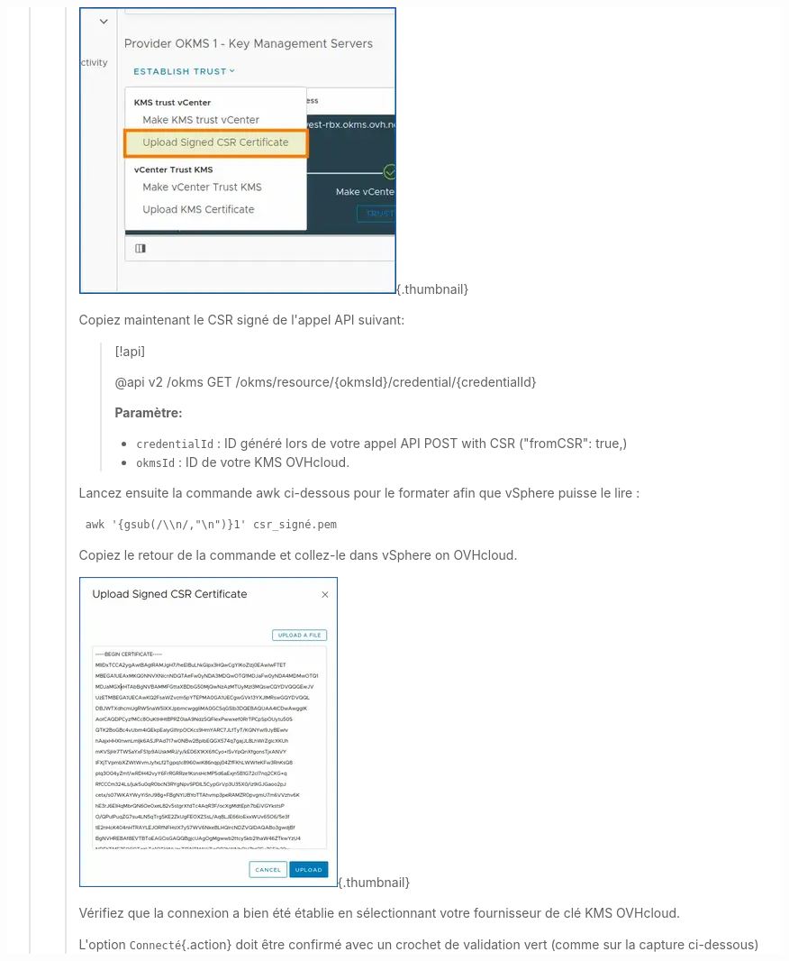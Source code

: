 >> ![Trust KMS server with CSR](images/okms_vsphere_upload_signed_csr-optim-resize.png){.thumbnail}
>>
>> Copiez maintenant le CSR signé de l'appel API suivant:
>> 
>> > [!api]
>> >
>> > @api v2 /okms GET /okms/resource/{okmsId}/credential/{credentialId}
>> >
>> > **Paramètre:**
>> >
>> > - `credentialId` : ID généré lors de votre appel API POST with CSR ("fromCSR": true,)
>> > - `okmsId` : ID de votre KMS OVHcloud.
>>
>> Lancez ensuite la commande awk ci-dessous pour le formater afin que vSphere puisse le lire :
>>
>> ```Shell
>>  awk '{gsub(/\\n/,"\n")}1' csr_signé.pem
>> ```
>>
>> Copiez le retour de la commande et collez-le dans vSphere on OVHcloud.
>> 
>> ![Trust KMS server with CSR](images/okms_vsphere_upload_signed_csr_2-optim-resize.png){.thumbnail}
>>
>> Vérifiez que la connexion a bien été établie en sélectionnant votre fournisseur de clé KMS OVHcloud.
>> 
>> L'option `Connecté`{.action} doit être confirmé avec un crochet de validation vert (comme sur la capture ci-dessous)
>>